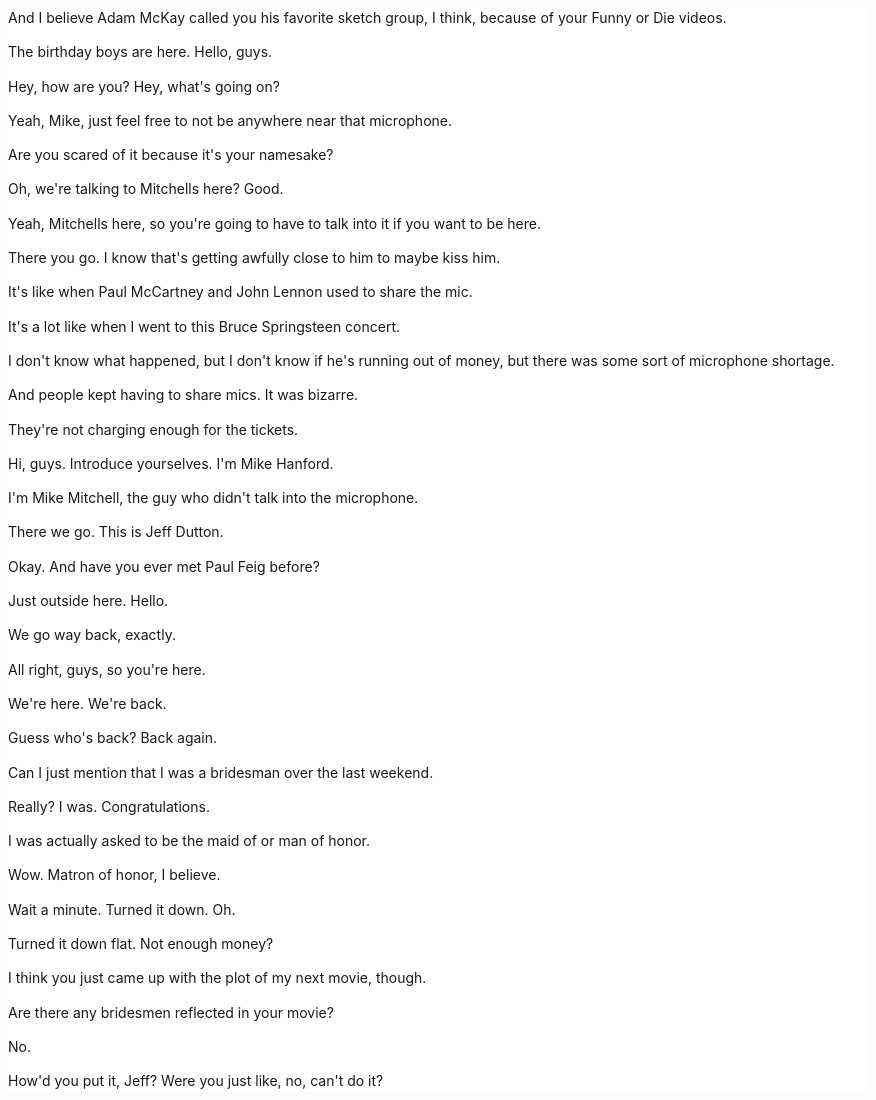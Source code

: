 And I believe Adam McKay called you his favorite sketch group, I think, because of your Funny or Die videos.

The birthday boys are here. Hello, guys.

Hey, how are you? Hey, what's going on?

Yeah, Mike, just feel free to not be anywhere near that microphone.

Are you scared of it because it's your namesake?

Oh, we're talking to Mitchells here? Good.

Yeah, Mitchells here, so you're going to have to talk into it if you want to be here.

There you go. I know that's getting awfully close to him to maybe kiss him.

It's like when Paul McCartney and John Lennon used to share the mic.

It's a lot like when I went to this Bruce Springsteen concert.

I don't know what happened, but I don't know if he's running out of money, but there was some sort of microphone shortage.

And people kept having to share mics. It was bizarre.

They're not charging enough for the tickets.

Hi, guys. Introduce yourselves. I'm Mike Hanford.

I'm Mike Mitchell, the guy who didn't talk into the microphone.

There we go. This is Jeff Dutton.

Okay. And have you ever met Paul Feig before?

Just outside here. Hello.

We go way back, exactly.

All right, guys, so you're here.

We're here. We're back.

Guess who's back? Back again.

Can I just mention that I was a bridesman over the last weekend.

Really? I was. Congratulations.

I was actually asked to be the maid of or man of honor.

Wow. Matron of honor, I believe.

Wait a minute. Turned it down. Oh.

Turned it down flat. Not enough money?

I think you just came up with the plot of my next movie, though.

Are there any bridesmen reflected in your movie?

No.

How'd you put it, Jeff? Were you just like, no, can't do it?
